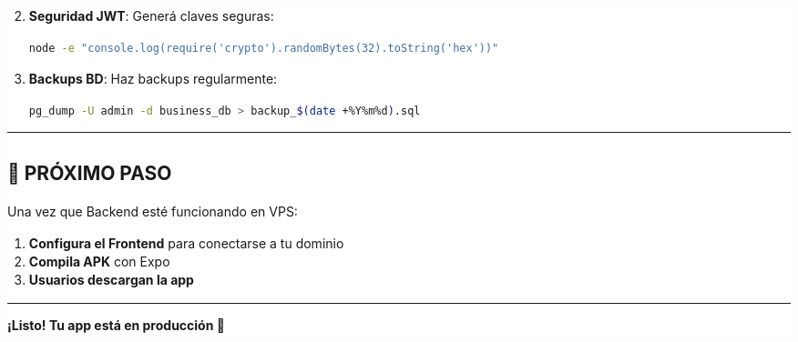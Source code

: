 2. **Seguridad JWT**: Generá claves seguras:
   ```bash
   node -e "console.log(require('crypto').randomBytes(32).toString('hex'))"
   ```

3. **Backups BD**: Haz backups regularmente:
   ```bash
   pg_dump -U admin -d business_db > backup_$(date +%Y%m%d).sql
   ```

---

## 🎉 PRÓXIMO PASO

Una vez que Backend esté funcionando en VPS:

1. **Configura el Frontend** para conectarse a tu dominio
2. **Compila APK** con Expo
3. **Usuarios descargan la app**

---

**¡Listo! Tu app está en producción 🚀**
